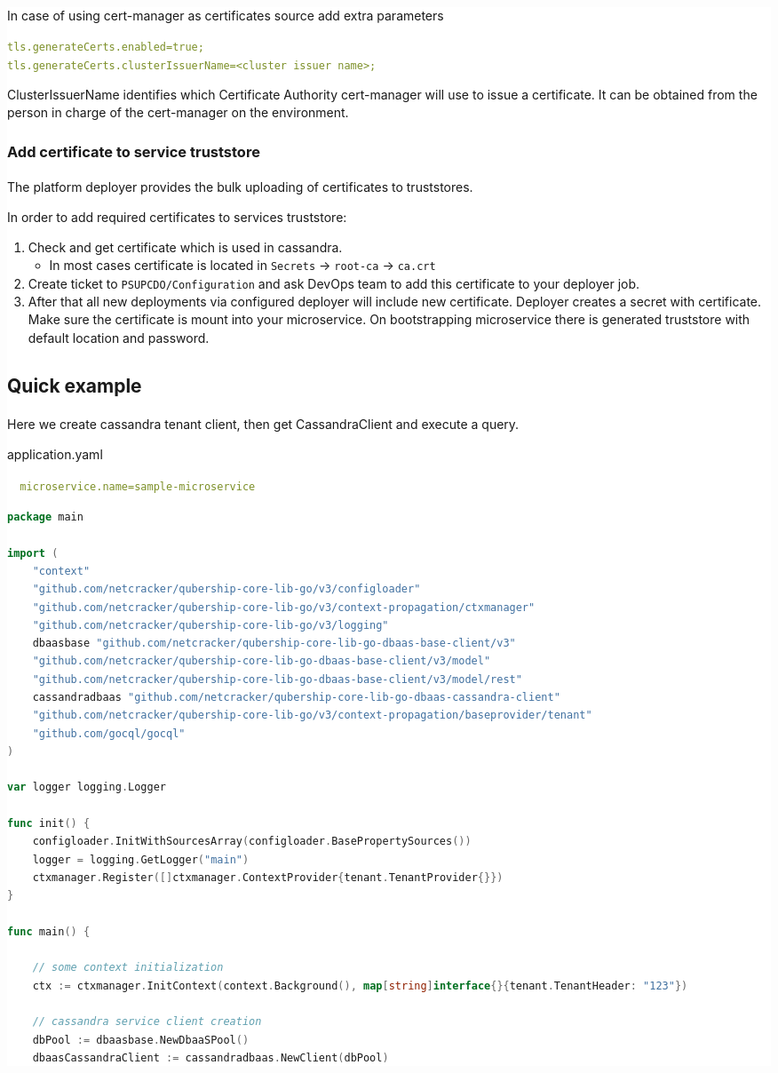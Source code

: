 In case of using cert-manager as certificates source add extra parameters
```yaml
tls.generateCerts.enabled=true;
tls.generateCerts.clusterIssuerName=<cluster issuer name>;
```

ClusterIssuerName identifies which Certificate Authority cert-manager will use to issue a certificate.
It can be obtained from the person in charge of the cert-manager on the environment.

### Add certificate to service truststore

The platform deployer provides the bulk uploading of certificates to truststores.

In order to add required certificates to services truststore:
1. Check and get certificate which is used in cassandra.
   * In most cases certificate is located in `Secrets` -> `root-ca` -> `ca.crt`
2. Create ticket to `PSUPCDO/Configuration` and ask DevOps team to add this certificate to your deployer job.
3. After that all new deployments via configured deployer will include new certificate. Deployer creates a secret with certificate.
   Make sure the certificate is mount into your microservice.
   On bootstrapping microservice there is generated truststore with default location and password.

## Quick example

Here we create cassandra tenant client, then get CassandraClient and execute a query.

application.yaml
```yaml
  microservice.name=sample-microservice
```

```go
package main

import (
	"context"
	"github.com/netcracker/qubership-core-lib-go/v3/configloader"
	"github.com/netcracker/qubership-core-lib-go/v3/context-propagation/ctxmanager"
	"github.com/netcracker/qubership-core-lib-go/v3/logging"
    dbaasbase "github.com/netcracker/qubership-core-lib-go-dbaas-base-client/v3"
    "github.com/netcracker/qubership-core-lib-go-dbaas-base-client/v3/model"
    "github.com/netcracker/qubership-core-lib-go-dbaas-base-client/v3/model/rest"
	cassandradbaas "github.com/netcracker/qubership-core-lib-go-dbaas-cassandra-client"
	"github.com/netcracker/qubership-core-lib-go/v3/context-propagation/baseprovider/tenant"
    "github.com/gocql/gocql"
)

var logger logging.Logger

func init() {
	configloader.InitWithSourcesArray(configloader.BasePropertySources())
	logger = logging.GetLogger("main")
	ctxmanager.Register([]ctxmanager.ContextProvider{tenant.TenantProvider{}})
}

func main() {
	
	// some context initialization
	ctx := ctxmanager.InitContext(context.Background(), map[string]interface{}{tenant.TenantHeader: "123"})
	
	// cassandra service client creation
	dbPool := dbaasbase.NewDbaaSPool()
	dbaasCassandraClient := cassandradbaas.NewClient(dbPool)
```